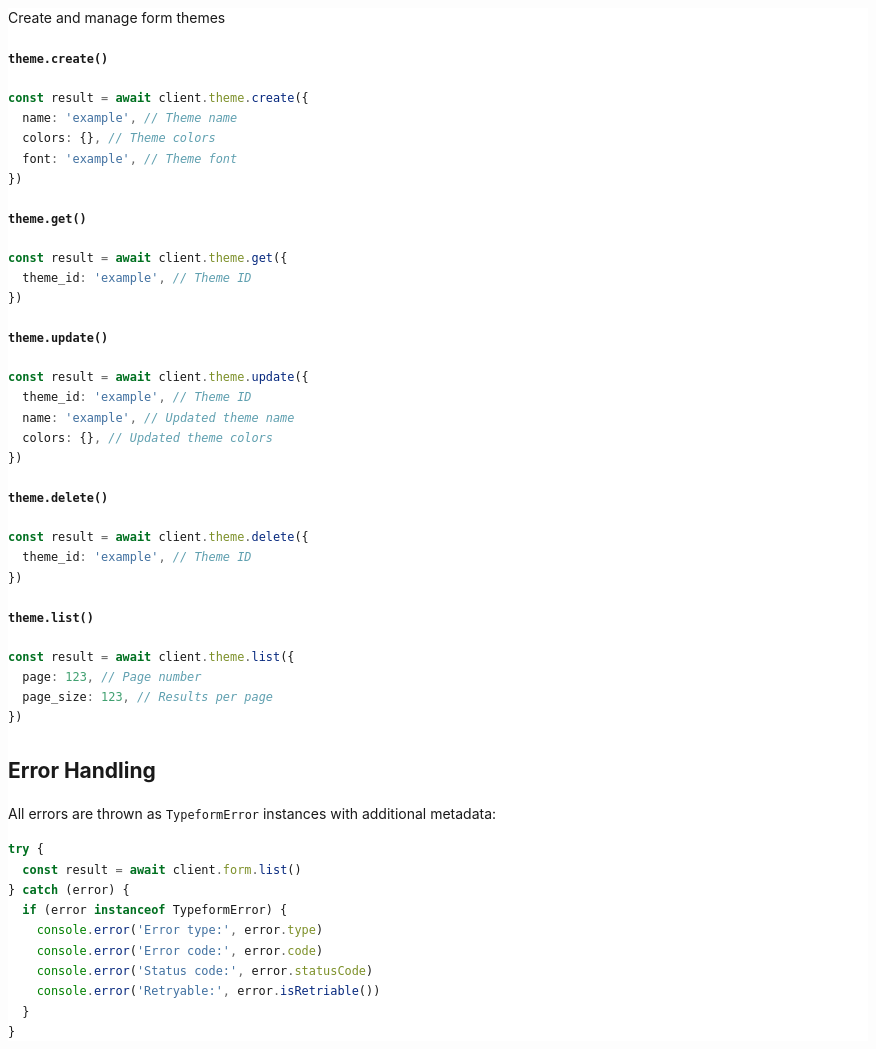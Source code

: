 Create and manage form themes

#### `theme.create()`

```typescript
const result = await client.theme.create({
  name: 'example', // Theme name
  colors: {}, // Theme colors
  font: 'example', // Theme font
})
```

#### `theme.get()`

```typescript
const result = await client.theme.get({
  theme_id: 'example', // Theme ID
})
```

#### `theme.update()`

```typescript
const result = await client.theme.update({
  theme_id: 'example', // Theme ID
  name: 'example', // Updated theme name
  colors: {}, // Updated theme colors
})
```

#### `theme.delete()`

```typescript
const result = await client.theme.delete({
  theme_id: 'example', // Theme ID
})
```

#### `theme.list()`

```typescript
const result = await client.theme.list({
  page: 123, // Page number
  page_size: 123, // Results per page
})
```

## Error Handling

All errors are thrown as `TypeformError` instances with additional metadata:

```typescript
try {
  const result = await client.form.list()
} catch (error) {
  if (error instanceof TypeformError) {
    console.error('Error type:', error.type)
    console.error('Error code:', error.code)
    console.error('Status code:', error.statusCode)
    console.error('Retryable:', error.isRetriable())
  }
}
```
